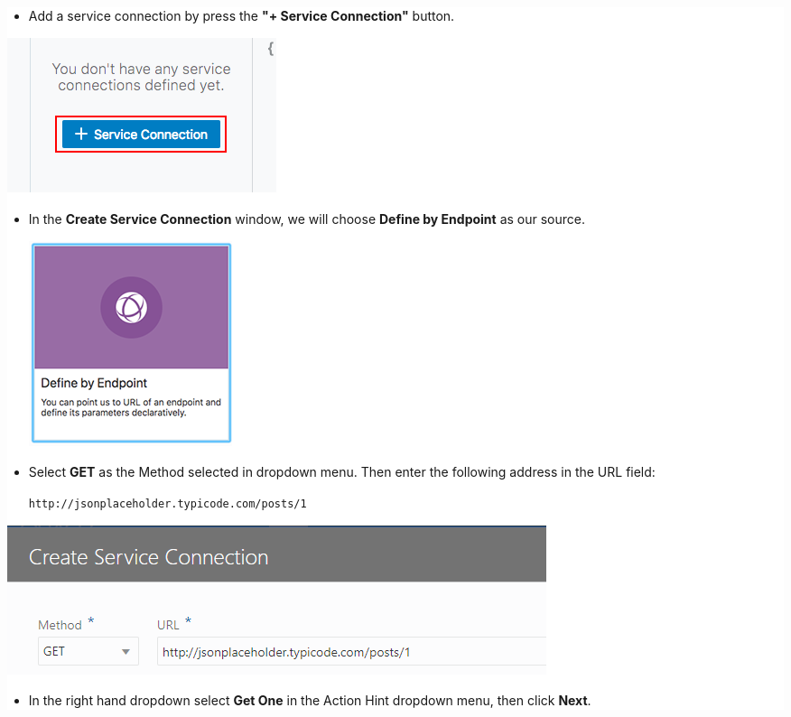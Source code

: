 - Add a service connection by press the **"+ Service Connection"** button.

![](images/400/addServiceConnection.png)

- In the **Create Service Connection** window, we will choose **Define by Endpoint** as our source.

  ![](images/400/connectionSource.png)

- Select **GET** as the Method selected in dropdown menu. Then enter the following address in the URL field:

  `http://jsonplaceholder.typicode.com/posts/1`

![](images/400/LabGuide400-dc907226.png)

- In the right hand dropdown select **Get One** in the Action Hint dropdown menu, then click **Next**.
